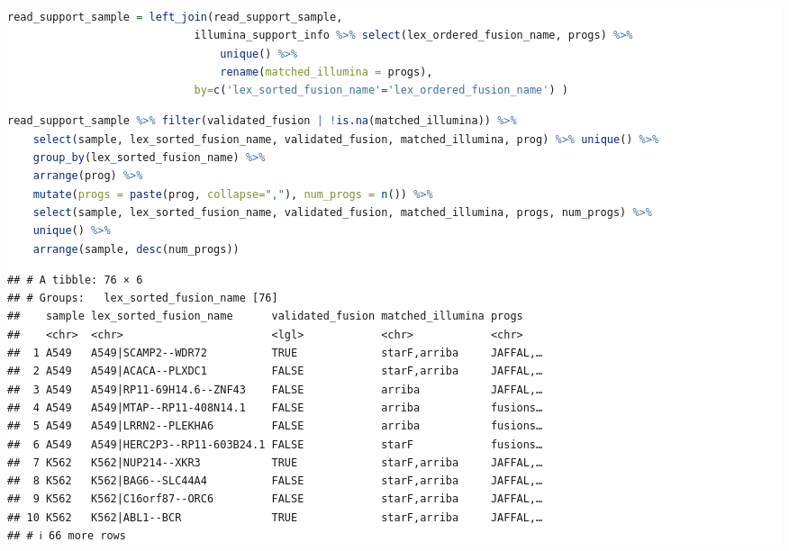 ``` r
read_support_sample = left_join(read_support_sample,
                             illumina_support_info %>% select(lex_ordered_fusion_name, progs) %>% 
                                 unique() %>%
                                 rename(matched_illumina = progs),
                             by=c('lex_sorted_fusion_name'='lex_ordered_fusion_name') )
```

``` r
read_support_sample %>% filter(validated_fusion | !is.na(matched_illumina)) %>% 
    select(sample, lex_sorted_fusion_name, validated_fusion, matched_illumina, prog) %>% unique() %>%
    group_by(lex_sorted_fusion_name) %>% 
    arrange(prog) %>% 
    mutate(progs = paste(prog, collapse=","), num_progs = n()) %>% 
    select(sample, lex_sorted_fusion_name, validated_fusion, matched_illumina, progs, num_progs) %>%
    unique() %>%
    arrange(sample, desc(num_progs))
```

    ## # A tibble: 76 × 6
    ## # Groups:   lex_sorted_fusion_name [76]
    ##    sample lex_sorted_fusion_name      validated_fusion matched_illumina progs   
    ##    <chr>  <chr>                       <lgl>            <chr>            <chr>   
    ##  1 A549   A549|SCAMP2--WDR72          TRUE             starF,arriba     JAFFAL,…
    ##  2 A549   A549|ACACA--PLXDC1          FALSE            starF,arriba     JAFFAL,…
    ##  3 A549   A549|RP11-69H14.6--ZNF43    FALSE            arriba           JAFFAL,…
    ##  4 A549   A549|MTAP--RP11-408N14.1    FALSE            arriba           fusions…
    ##  5 A549   A549|LRRN2--PLEKHA6         FALSE            arriba           fusions…
    ##  6 A549   A549|HERC2P3--RP11-603B24.1 FALSE            starF            fusions…
    ##  7 K562   K562|NUP214--XKR3           TRUE             starF,arriba     JAFFAL,…
    ##  8 K562   K562|BAG6--SLC44A4          FALSE            starF,arriba     JAFFAL,…
    ##  9 K562   K562|C16orf87--ORC6         FALSE            starF,arriba     JAFFAL,…
    ## 10 K562   K562|ABL1--BCR              TRUE             starF,arriba     JAFFAL,…
    ## # ℹ 66 more rows